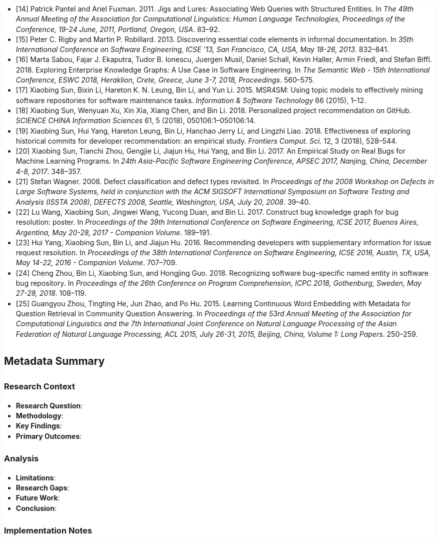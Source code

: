 * <a id="ref-14"></a>[14] Patrick Pantel and Ariel Fuxman. 2011. Jigs and Lures: Associating Web Queries with Structured Entities. In *The 49th Annual Meeting of the Association for Computational Linguistics: Human Language Technologies, Proceedings of the Conference, 19-24 June, 2011, Portland, Oregon, USA*. 83–92.
* <a id="ref-15"></a>[15] Peter C. Rigby and Martin P. Robillard. 2013. Discovering essential code elements in informal documentation. In *35th International Conference on Software Engineering, ICSE '13, San Francisco, CA, USA, May 18-26, 2013*. 832–841.
* <a id="ref-16"></a>[16] Marta Sabou, Fajar J. Ekaputra, Tudor B. Ionescu, Juergen Musil, Daniel Schall, Kevin Haller, Armin Friedl, and Stefan Biffl. 2018. Exploring Enterprise Knowledge Graphs: A Use Case in Software Engineering. In *The Semantic Web - 15th International Conference, ESWC 2018, Heraklion, Crete, Greece, June 3-7, 2018, Proceedings*. 560–575.
* <a id="ref-17"></a>[17] Xiaobing Sun, Bixin Li, Hareton K. N. Leung, Bin Li, and Yun Li. 2015. MSR4SM: Using topic models to effectively mining software repositories for software maintenance tasks. *Information & Software Technology* 66 (2015), 1–12.
* <a id="ref-18"></a>[18] Xiaobing Sun, Wenyuan Xu, Xin Xia, Xiang Chen, and Bin Li. 2018. Personalized project recommendation on GitHub. *SCIENCE CHINA Information Sciences* 61, 5 (2018), 050106:1–050106:14.
* <a id="ref-19"></a>[19] Xiaobing Sun, Hui Yang, Hareton Leung, Bin Li, Hanchao Jerry Li, and Lingzhi Liao. 2018. Effectiveness of exploring historical commits for developer recommendation: an empirical study. *Frontiers Comput. Sci.* 12, 3 (2018), 528–544.
* <a id="ref-20"></a>[20] Xiaobing Sun, Tianchi Zhou, Gengjie Li, Jiajun Hu, Hui Yang, and Bin Li. 2017. An Empirical Study on Real Bugs for Machine Learning Programs. In *24th Asia-Pacific Software Engineering Conference, APSEC 2017, Nanjing, China, December 4-8, 2017*. 348–357.
* <a id="ref-21"></a>[21] Stefan Wagner. 2008. Defect classification and defect types revisited. In *Proceedings of the 2008 Workshop on Defects in Large Software Systems, held in conjunction with the ACM SIGSOFT International Symposium on Software Testing and Analysis (ISSTA 2008), DEFECTS 2008, Seattle, Washington, USA, July 20, 2008*. 39–40.
* <a id="ref-22"></a>[22] Lu Wang, Xiaobing Sun, Jingwei Wang, Yucong Duan, and Bin Li. 2017. Construct bug knowledge graph for bug resolution: poster. In *Proceedings of the 39th International Conference on Software Engineering, ICSE 2017, Buenos Aires, Argentina, May 20-28, 2017 - Companion Volume*. 189–191.
* <a id="ref-23"></a>[23] Hui Yang, Xiaobing Sun, Bin Li, and Jiajun Hu. 2016. Recommending developers with supplementary information for issue request resolution. In *Proceedings of the 38th International Conference on Software Engineering, ICSE 2016, Austin, TX, USA, May 14-22, 2016 - Companion Volume*. 707–709.
* <a id="ref-24"></a>[24] Cheng Zhou, Bin Li, Xiaobing Sun, and Hongjing Guo. 2018. Recognizing software bug-specific named entity in software bug repository. In *Proceedings of the 26th Conference on Program Comprehension, ICPC 2018, Gothenburg, Sweden, May 27-28, 2018*. 108–119.
* <a id="ref-25"></a>[25] Guangyou Zhou, Tingting He, Jun Zhao, and Po Hu. 2015. Learning Continuous Word Embedding with Metadata for Question Retrieval in Community Question Answering. In *Proceedings of the 53rd Annual Meeting of the Association for Computational Linguistics and the 7th International Joint Conference on Natural Language Processing of the Asian Federation of Natural Language Processing, ACL 2015, July 26-31, 2015, Beijing, China, Volume 1: Long Papers*. 250–259.

## Metadata Summary
### Research Context
- **Research Question**:
- **Methodology**:
- **Key Findings**:
- **Primary Outcomes**:

### Analysis
- **Limitations**:
- **Research Gaps**:
- **Future Work**:
- **Conclusion**:

### Implementation Notes